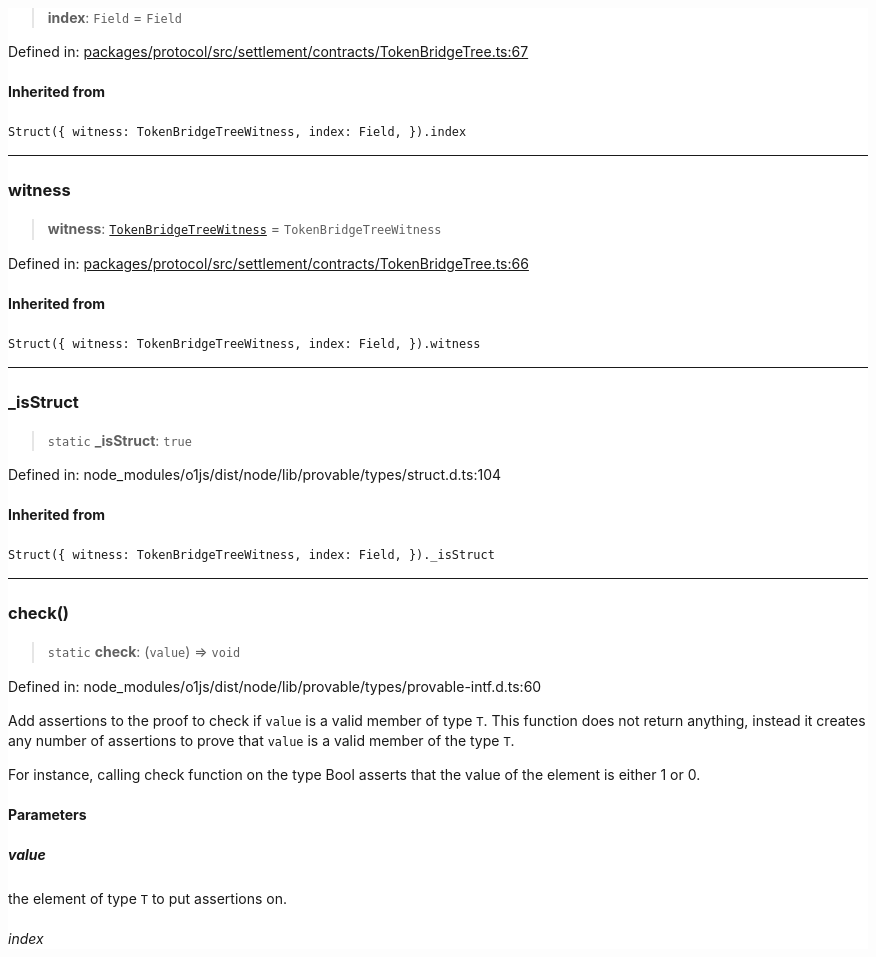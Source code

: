 > **index**: `Field` = `Field`

Defined in: [packages/protocol/src/settlement/contracts/TokenBridgeTree.ts:67](https://github.com/proto-kit/framework/blob/4d6b3b6da51b3edee0fbf25ce72c1f59ec61e891/packages/protocol/src/settlement/contracts/TokenBridgeTree.ts#L67)

#### Inherited from

`Struct({ witness: TokenBridgeTreeWitness, index: Field, }).index`

***

### witness

> **witness**: [`TokenBridgeTreeWitness`](TokenBridgeTreeWitness.md) = `TokenBridgeTreeWitness`

Defined in: [packages/protocol/src/settlement/contracts/TokenBridgeTree.ts:66](https://github.com/proto-kit/framework/blob/4d6b3b6da51b3edee0fbf25ce72c1f59ec61e891/packages/protocol/src/settlement/contracts/TokenBridgeTree.ts#L66)

#### Inherited from

`Struct({ witness: TokenBridgeTreeWitness, index: Field, }).witness`

***

### \_isStruct

> `static` **\_isStruct**: `true`

Defined in: node\_modules/o1js/dist/node/lib/provable/types/struct.d.ts:104

#### Inherited from

`Struct({ witness: TokenBridgeTreeWitness, index: Field, })._isStruct`

***

### check()

> `static` **check**: (`value`) => `void`

Defined in: node\_modules/o1js/dist/node/lib/provable/types/provable-intf.d.ts:60

Add assertions to the proof to check if `value` is a valid member of type `T`.
This function does not return anything, instead it creates any number of assertions to prove that `value` is a valid member of the type `T`.

For instance, calling check function on the type Bool asserts that the value of the element is either 1 or 0.

#### Parameters

##### value

the element of type `T` to put assertions on.

###### index
